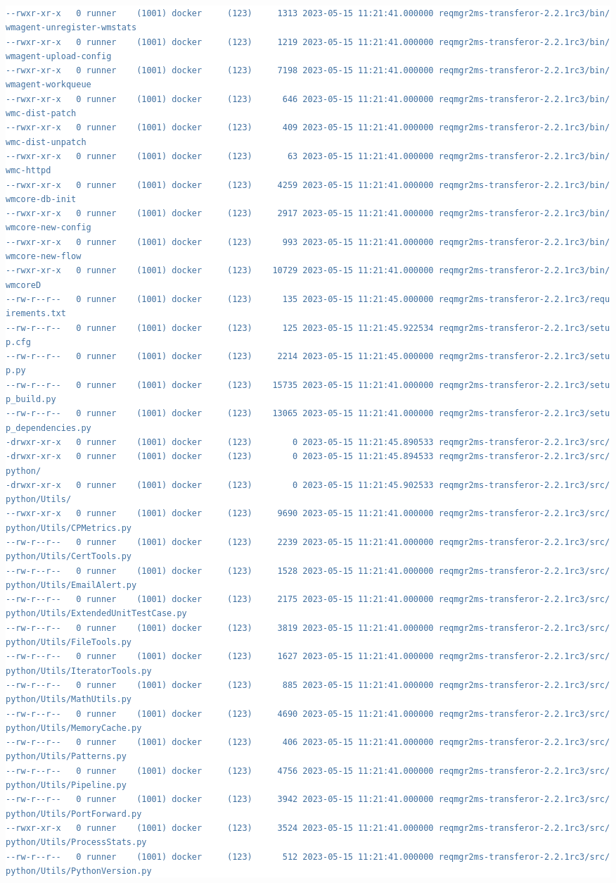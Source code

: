 ```diff
--rwxr-xr-x   0 runner    (1001) docker     (123)     1313 2023-05-15 11:21:41.000000 reqmgr2ms-transferor-2.2.1rc3/bin/wmagent-unregister-wmstats
--rwxr-xr-x   0 runner    (1001) docker     (123)     1219 2023-05-15 11:21:41.000000 reqmgr2ms-transferor-2.2.1rc3/bin/wmagent-upload-config
--rwxr-xr-x   0 runner    (1001) docker     (123)     7198 2023-05-15 11:21:41.000000 reqmgr2ms-transferor-2.2.1rc3/bin/wmagent-workqueue
--rwxr-xr-x   0 runner    (1001) docker     (123)      646 2023-05-15 11:21:41.000000 reqmgr2ms-transferor-2.2.1rc3/bin/wmc-dist-patch
--rwxr-xr-x   0 runner    (1001) docker     (123)      409 2023-05-15 11:21:41.000000 reqmgr2ms-transferor-2.2.1rc3/bin/wmc-dist-unpatch
--rwxr-xr-x   0 runner    (1001) docker     (123)       63 2023-05-15 11:21:41.000000 reqmgr2ms-transferor-2.2.1rc3/bin/wmc-httpd
--rwxr-xr-x   0 runner    (1001) docker     (123)     4259 2023-05-15 11:21:41.000000 reqmgr2ms-transferor-2.2.1rc3/bin/wmcore-db-init
--rwxr-xr-x   0 runner    (1001) docker     (123)     2917 2023-05-15 11:21:41.000000 reqmgr2ms-transferor-2.2.1rc3/bin/wmcore-new-config
--rwxr-xr-x   0 runner    (1001) docker     (123)      993 2023-05-15 11:21:41.000000 reqmgr2ms-transferor-2.2.1rc3/bin/wmcore-new-flow
--rwxr-xr-x   0 runner    (1001) docker     (123)    10729 2023-05-15 11:21:41.000000 reqmgr2ms-transferor-2.2.1rc3/bin/wmcoreD
--rw-r--r--   0 runner    (1001) docker     (123)      135 2023-05-15 11:21:45.000000 reqmgr2ms-transferor-2.2.1rc3/requirements.txt
--rw-r--r--   0 runner    (1001) docker     (123)      125 2023-05-15 11:21:45.922534 reqmgr2ms-transferor-2.2.1rc3/setup.cfg
--rw-r--r--   0 runner    (1001) docker     (123)     2214 2023-05-15 11:21:45.000000 reqmgr2ms-transferor-2.2.1rc3/setup.py
--rw-r--r--   0 runner    (1001) docker     (123)    15735 2023-05-15 11:21:41.000000 reqmgr2ms-transferor-2.2.1rc3/setup_build.py
--rw-r--r--   0 runner    (1001) docker     (123)    13065 2023-05-15 11:21:41.000000 reqmgr2ms-transferor-2.2.1rc3/setup_dependencies.py
-drwxr-xr-x   0 runner    (1001) docker     (123)        0 2023-05-15 11:21:45.890533 reqmgr2ms-transferor-2.2.1rc3/src/
-drwxr-xr-x   0 runner    (1001) docker     (123)        0 2023-05-15 11:21:45.894533 reqmgr2ms-transferor-2.2.1rc3/src/python/
-drwxr-xr-x   0 runner    (1001) docker     (123)        0 2023-05-15 11:21:45.902533 reqmgr2ms-transferor-2.2.1rc3/src/python/Utils/
--rwxr-xr-x   0 runner    (1001) docker     (123)     9690 2023-05-15 11:21:41.000000 reqmgr2ms-transferor-2.2.1rc3/src/python/Utils/CPMetrics.py
--rw-r--r--   0 runner    (1001) docker     (123)     2239 2023-05-15 11:21:41.000000 reqmgr2ms-transferor-2.2.1rc3/src/python/Utils/CertTools.py
--rw-r--r--   0 runner    (1001) docker     (123)     1528 2023-05-15 11:21:41.000000 reqmgr2ms-transferor-2.2.1rc3/src/python/Utils/EmailAlert.py
--rw-r--r--   0 runner    (1001) docker     (123)     2175 2023-05-15 11:21:41.000000 reqmgr2ms-transferor-2.2.1rc3/src/python/Utils/ExtendedUnitTestCase.py
--rw-r--r--   0 runner    (1001) docker     (123)     3819 2023-05-15 11:21:41.000000 reqmgr2ms-transferor-2.2.1rc3/src/python/Utils/FileTools.py
--rw-r--r--   0 runner    (1001) docker     (123)     1627 2023-05-15 11:21:41.000000 reqmgr2ms-transferor-2.2.1rc3/src/python/Utils/IteratorTools.py
--rw-r--r--   0 runner    (1001) docker     (123)      885 2023-05-15 11:21:41.000000 reqmgr2ms-transferor-2.2.1rc3/src/python/Utils/MathUtils.py
--rw-r--r--   0 runner    (1001) docker     (123)     4690 2023-05-15 11:21:41.000000 reqmgr2ms-transferor-2.2.1rc3/src/python/Utils/MemoryCache.py
--rw-r--r--   0 runner    (1001) docker     (123)      406 2023-05-15 11:21:41.000000 reqmgr2ms-transferor-2.2.1rc3/src/python/Utils/Patterns.py
--rw-r--r--   0 runner    (1001) docker     (123)     4756 2023-05-15 11:21:41.000000 reqmgr2ms-transferor-2.2.1rc3/src/python/Utils/Pipeline.py
--rw-r--r--   0 runner    (1001) docker     (123)     3942 2023-05-15 11:21:41.000000 reqmgr2ms-transferor-2.2.1rc3/src/python/Utils/PortForward.py
--rwxr-xr-x   0 runner    (1001) docker     (123)     3524 2023-05-15 11:21:41.000000 reqmgr2ms-transferor-2.2.1rc3/src/python/Utils/ProcessStats.py
--rw-r--r--   0 runner    (1001) docker     (123)      512 2023-05-15 11:21:41.000000 reqmgr2ms-transferor-2.2.1rc3/src/python/Utils/PythonVersion.py
```